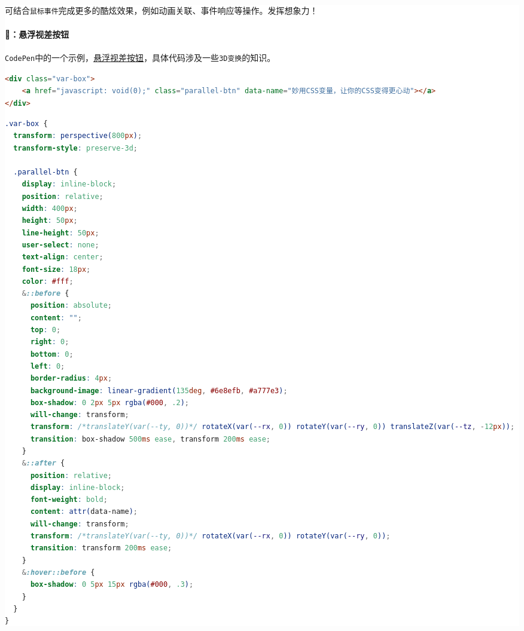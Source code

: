 可结合`鼠标事件`完成更多的酷炫效果，例如动画关联、事件响应等操作。发挥想象力！

#### 🌰：悬浮视差按钮

`CodePen`中的一个示例，[悬浮视差按钮](https://codepen.io/electerious/pen/MjZPVe)，具体代码涉及一些`3D变换`的知识。

```html
<div class="var-box">
    <a href="javascript: void(0);" class="parallel-btn" data-name="妙用CSS变量，让你的CSS变得更心动"></a>
</div>
```

```scss
.var-box {
  transform: perspective(800px);
  transform-style: preserve-3d;

  .parallel-btn {
    display: inline-block;
    position: relative;
    width: 400px;
    height: 50px;
    line-height: 50px;
    user-select: none;
    text-align: center;
    font-size: 18px;
    color: #fff;
    &::before {
      position: absolute;
      content: "";
      top: 0;
      right: 0;
      bottom: 0;
      left: 0;
      border-radius: 4px;
      background-image: linear-gradient(135deg, #6e8efb, #a777e3);
      box-shadow: 0 2px 5px rgba(#000, .2);
      will-change: transform;
      transform: /*translateY(var(--ty, 0))*/ rotateX(var(--rx, 0)) rotateY(var(--ry, 0)) translateZ(var(--tz, -12px));
      transition: box-shadow 500ms ease, transform 200ms ease;
    }
    &::after {
      position: relative;
      display: inline-block;
      font-weight: bold;
      content: attr(data-name);
      will-change: transform;
      transform: /*translateY(var(--ty, 0))*/ rotateX(var(--rx, 0)) rotateY(var(--ry, 0));
      transition: transform 200ms ease;
    }
    &:hover::before {
      box-shadow: 0 5px 15px rgba(#000, .3);
    }
  }
}
```
